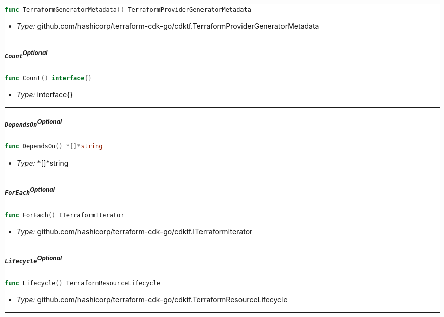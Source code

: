 ```go
func TerraformGeneratorMetadata() TerraformProviderGeneratorMetadata
```

- *Type:* github.com/hashicorp/terraform-cdk-go/cdktf.TerraformProviderGeneratorMetadata

---

##### `Count`<sup>Optional</sup> <a name="Count" id="rhizo-co-terraform-provider-oci.dataOciDatabaseAutonomousDatabasesClones.DataOciDatabaseAutonomousDatabasesClones.property.count"></a>

```go
func Count() interface{}
```

- *Type:* interface{}

---

##### `DependsOn`<sup>Optional</sup> <a name="DependsOn" id="rhizo-co-terraform-provider-oci.dataOciDatabaseAutonomousDatabasesClones.DataOciDatabaseAutonomousDatabasesClones.property.dependsOn"></a>

```go
func DependsOn() *[]*string
```

- *Type:* *[]*string

---

##### `ForEach`<sup>Optional</sup> <a name="ForEach" id="rhizo-co-terraform-provider-oci.dataOciDatabaseAutonomousDatabasesClones.DataOciDatabaseAutonomousDatabasesClones.property.forEach"></a>

```go
func ForEach() ITerraformIterator
```

- *Type:* github.com/hashicorp/terraform-cdk-go/cdktf.ITerraformIterator

---

##### `Lifecycle`<sup>Optional</sup> <a name="Lifecycle" id="rhizo-co-terraform-provider-oci.dataOciDatabaseAutonomousDatabasesClones.DataOciDatabaseAutonomousDatabasesClones.property.lifecycle"></a>

```go
func Lifecycle() TerraformResourceLifecycle
```

- *Type:* github.com/hashicorp/terraform-cdk-go/cdktf.TerraformResourceLifecycle

---
